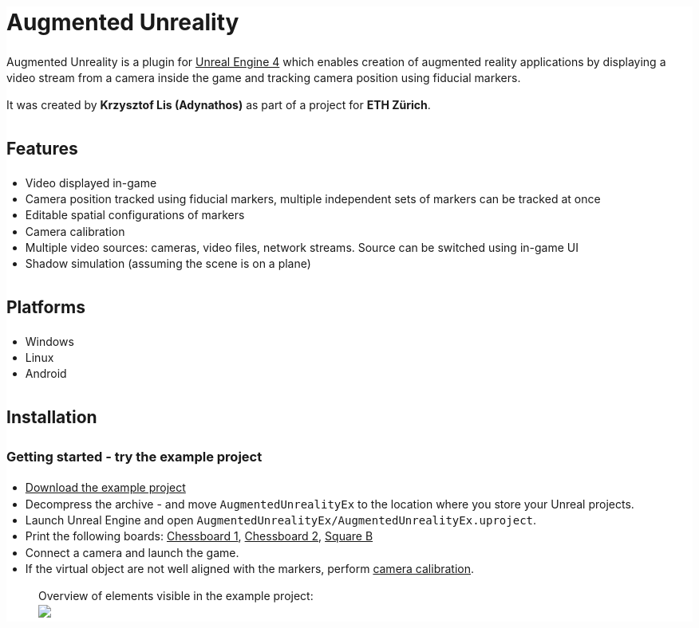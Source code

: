 <h1>Augmented Unreality</h1>
<p>
Augmented Unreality is a plugin for <a href="https://www.unrealengine.com">Unreal Engine 4</a>
which enables creation of augmented reality applications by displaying a video stream from a camera 
inside the game and tracking camera position using fiducial markers.
</p>
<p>
It was created by <b>Krzysztof Lis (Adynathos)</b> as part of a project for <b>ETH Zürich</b>.
</p>

<h2>Features</h2>
<p>
<ul>
	<li>Video displayed in-game</li>
	<li>Camera position tracked using fiducial markers, multiple independent sets of markers can be tracked at once</li>
	<li>Editable spatial configurations of markers </li>
	<li>Camera calibration</li>	
	<li>Multiple video sources: cameras, video files, network streams. Source can be switched using in-game UI</li>
	<li>Shadow simulation (assuming the scene is on a plane)</li>
</ul>
</p>

<h2>Platforms</h2>
<ul>
<li>Windows</li>
<li>Linux</li>
<li>Android</li>
</ul>

<h2 name="install">Installation</h2>

<h3>Getting started - try the example project</h3>
<p>
<ul>
<li><a href="#downloads">Download the example project</a></li>
<li>Decompress the archive - and move <tt>AugmentedUnrealityEx</tt> to the location where you store your Unreal projects.</li>
<li>Launch Unreal Engine and open <tt>AugmentedUnrealityEx/AugmentedUnrealityEx.uproject</tt>.</li>
<li>Print the following boards:
<a href="http://adynathos.net/dev/aur/ChArUco_20_C.png">Chessboard 1</a>, <a href="http://adynathos.net/dev/aur/ChArUco_26_C.png">Chessboard 2</a>, <a href="http://adynathos.net/dev/aur/AURBoard_SquareB.png">Square B</a>
</li>
<li>Connect a camera and launch the game.</li>
<li>If the virtual object are not well aligned with the markers, perform <a href="#section_calibration">camera calibration</a>.</li>
</ul>
</p>

<figure>
<figcaption> Overview of elements visible in the example project: </figcaption>
	<img src="./Documentation/images/aur_overview.jpg" width="800" />
</figure>
